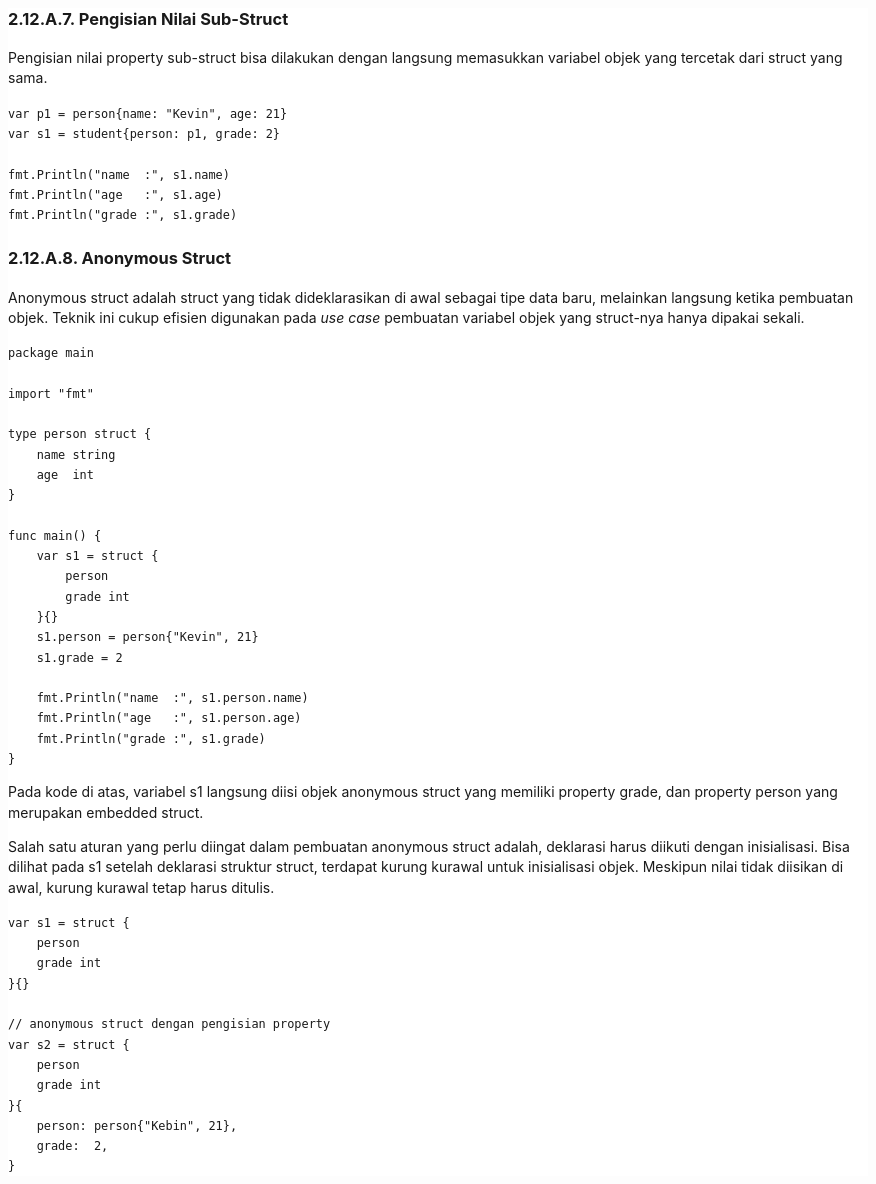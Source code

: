 ### 2.12.A.7. Pengisian Nilai Sub-Struct

Pengisian nilai property sub-struct bisa dilakukan dengan langsung memasukkan variabel objek yang tercetak dari struct yang sama.

```
var p1 = person{name: "Kevin", age: 21}
var s1 = student{person: p1, grade: 2}

fmt.Println("name  :", s1.name)
fmt.Println("age   :", s1.age)
fmt.Println("grade :", s1.grade)
```
### 2.12.A.8. Anonymous Struct

Anonymous struct adalah struct yang tidak dideklarasikan di awal sebagai tipe data baru, melainkan langsung ketika pembuatan objek. Teknik ini cukup efisien digunakan pada *use case* pembuatan variabel objek yang struct-nya hanya dipakai sekali.

```
package main

import "fmt"

type person struct {
    name string
    age  int
}

func main() {
    var s1 = struct {
        person
        grade int
    }{}
    s1.person = person{"Kevin", 21}
    s1.grade = 2

    fmt.Println("name  :", s1.person.name)
    fmt.Println("age   :", s1.person.age)
    fmt.Println("grade :", s1.grade)
}
```
Pada kode di atas, variabel s1 langsung diisi objek anonymous struct yang memiliki property grade, dan property person yang merupakan embedded struct.

Salah satu aturan yang perlu diingat dalam pembuatan anonymous struct adalah, deklarasi harus diikuti dengan inisialisasi. Bisa dilihat pada s1 setelah deklarasi struktur struct, terdapat kurung kurawal untuk inisialisasi objek. Meskipun nilai tidak diisikan di awal, kurung kurawal tetap harus ditulis.

```
var s1 = struct {
    person
    grade int
}{}

// anonymous struct dengan pengisian property
var s2 = struct {
    person
    grade int
}{
    person: person{"Kebin", 21},
    grade:  2,
}
```